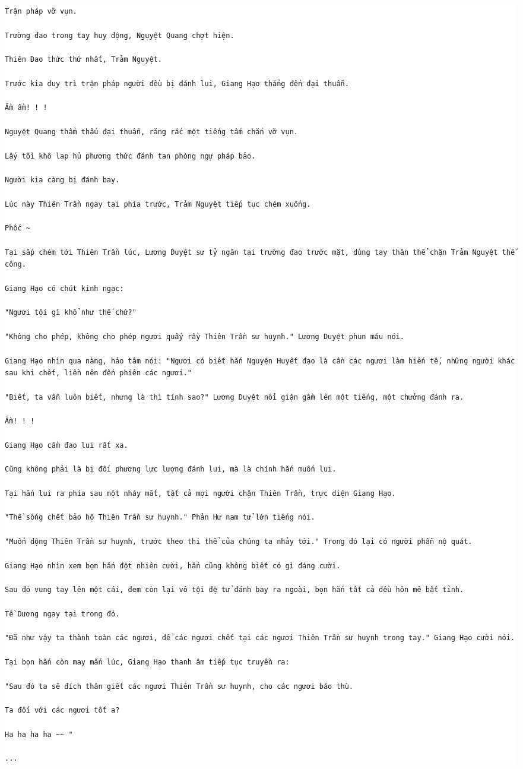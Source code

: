 	Trận pháp vỡ vụn.

	Trường đao trong tay huy động, Nguyệt Quang chợt hiện.

	Thiên Đao thức thứ nhất, Trảm Nguyệt.

	Trước kia duy trì trận pháp người đều bị đánh lui, Giang Hạo thẳng đến đại thuẫn.

	Ầm ầm! ! !

	Nguyệt Quang thẩm thấu đại thuẫn, răng rắc một tiếng tấm chắn vỡ vụn.

	Lấy tồi khô lạp hủ phương thức đánh tan phòng ngự pháp bảo.

	Người kia càng bị đánh bay.

	Lúc này Thiên Trần ngay tại phía trước, Trảm Nguyệt tiếp tục chém xuống.

	Phốc ~

	Tại sắp chém tới Thiên Trần lúc, Lương Duyệt sư tỷ ngăn tại trường đao trước mặt, dùng tay thân thể chặn Trảm Nguyệt thế công.

	Giang Hạo có chút kinh ngạc:

	"Ngươi tội gì khổ như thế chứ?"

	"Không cho phép, không cho phép ngươi quấy rầy Thiên Trần sư huynh." Lương Duyệt phun máu nói.

	Giang Hạo nhìn qua nàng, hảo tâm nói: "Ngươi có biết hắn Nguyện Huyết đạo là cần các ngươi làm hiến tế, những người khác sau khi chết, liền nên đến phiên các ngươi."

	"Biết, ta vẫn luôn biết, nhưng là thì tính sao?" Lương Duyệt nổi giận gầm lên một tiếng, một chưởng đánh ra.

	Ầm! ! !

	Giang Hạo cầm đao lui rất xa.

	Cũng không phải là bị đối phương lực lượng đánh lui, mà là chính hắn muốn lui.

	Tại hắn lui ra phía sau một nháy mắt, tất cả mọi người chặn Thiên Trần, trực diện Giang Hạo.

	"Thề sống chết bảo hộ Thiên Trần sư huynh." Phản Hư nam tử lớn tiếng nói.

	"Muốn động Thiên Trần sư huynh, trước theo thi thể của chúng ta nhảy tới." Trong đó lại có người phẫn nộ quát.

	Giang Hạo nhìn xem bọn hắn đột nhiên cười, hắn cũng không biết có gì đáng cười.

	Sau đó vung tay lên một cái, đem còn lại vô tội đệ tử đánh bay ra ngoài, bọn hắn tất cả đều hôn mê bất tỉnh.

	Tề Dương ngay tại trong đó.

	"Đã như vậy ta thành toàn các ngươi, để các ngươi chết tại các ngươi Thiên Trần sư huynh trong tay." Giang Hạo cười nói.

	Tại bọn hắn còn may mắn lúc, Giang Hạo thanh âm tiếp tục truyền ra:

	"Sau đó ta sẽ đích thân giết các ngươi Thiên Trần sư huynh, cho các ngươi báo thù.

	Ta đối với các ngươi tốt a?

	Ha ha ha ha ~~ "

	...




